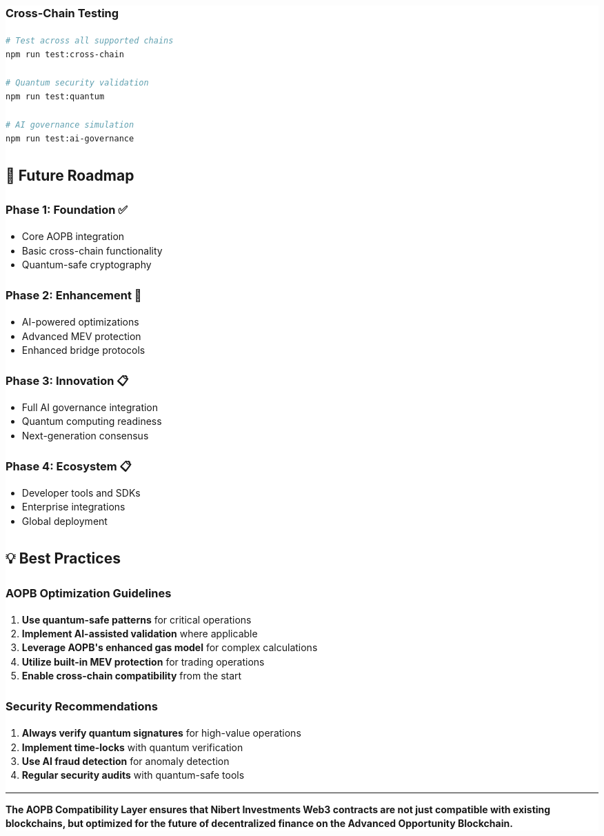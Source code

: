 ### **Cross-Chain Testing**
```bash
# Test across all supported chains
npm run test:cross-chain

# Quantum security validation
npm run test:quantum

# AI governance simulation
npm run test:ai-governance
```

## 🔮 Future Roadmap

### **Phase 1: Foundation** ✅
- Core AOPB integration
- Basic cross-chain functionality
- Quantum-safe cryptography

### **Phase 2: Enhancement** 🚧
- AI-powered optimizations
- Advanced MEV protection
- Enhanced bridge protocols

### **Phase 3: Innovation** 📋
- Full AI governance integration
- Quantum computing readiness
- Next-generation consensus

### **Phase 4: Ecosystem** 📋
- Developer tools and SDKs
- Enterprise integrations
- Global deployment

## 💡 Best Practices

### **AOPB Optimization Guidelines**
1. **Use quantum-safe patterns** for critical operations
2. **Implement AI-assisted validation** where applicable
3. **Leverage AOPB's enhanced gas model** for complex calculations
4. **Utilize built-in MEV protection** for trading operations
5. **Enable cross-chain compatibility** from the start

### **Security Recommendations**
1. **Always verify quantum signatures** for high-value operations
2. **Implement time-locks** with quantum verification
3. **Use AI fraud detection** for anomaly detection
4. **Regular security audits** with quantum-safe tools

---

**The AOPB Compatibility Layer ensures that Nibert Investments Web3 contracts are not just compatible with existing blockchains, but optimized for the future of decentralized finance on the Advanced Opportunity Blockchain.**
